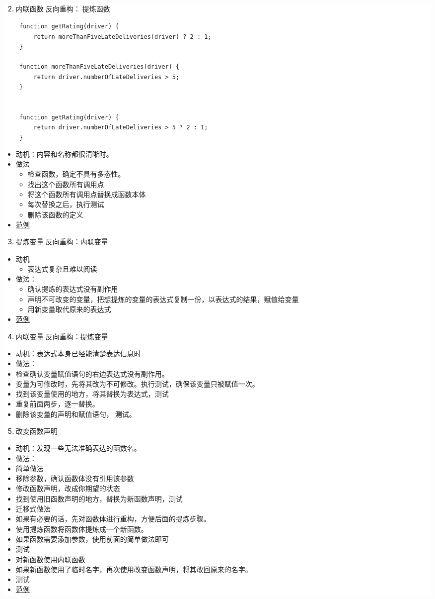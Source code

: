 2. 内联函数
   反向重构： 提炼函数

   ```
    function getRating(driver) {
        return moreThanFiveLateDeliveries(driver) ? 2 : 1;
    }

    function moreThanFiveLateDeliveries(driver) {
        return driver.numberOfLateDeliveries > 5;
    }


    function getRating(driver) {
        return driver.numberOfLateDeliveries > 5 ? 2 : 1;
    }
   ```

- 动机：内容和名称都很清晰时。
- 做法
  - 检查函数，确定不具有多态性。
  - 找出这个函数所有调用点
  - 将这个函数所有调用点替换成函数本体
  - 每次替换之后，执行测试
  - 删除该函数的定义
- [范例](https://github.com/PLAxiaoxin/refactoring/tree/main/code/src/demo/inlineFunction.js)

3. 提炼变量
   反向重构：内联变量

- 动机
  - 表达式复杂且难以阅读
- 做法：
  - 确认提炼的表达式没有副作用
  - 声明不可改变的变量，把想提炼的变量的表达式复制一份，以表达式的结果，赋值给变量
  - 用新变量取代原来的表达式
- [范例](https://github.com/PLAxiaoxin/refactoring/tree/main/code/src/demo/extractVariable.js)

4. 内联变量
   反向重构：提炼变量

- 动机：表达式本身已经能清楚表达信息时
- 做法：
- 检查确认变量赋值语句的右边表达式没有副作用。
- 变量为可修改时，先将其改为不可修改。执行测试，确保该变量只被赋值一次。
- 找到该变量使用的地方，将其替换为表达式，测试
- 重复前面两步，逐一替换。
- 删除该变量的声明和赋值语句， 测试。

5. 改变函数声明

- 动机：发现一些无法准确表达的函数名。
- 做法：
- 简单做法
- 移除参数，确认函数体没有引用该参数
- 修改函数声明，改成你期望的状态
- 找到使用旧函数声明的地方，替换为新函数声明，测试
- 迁移式做法
- 如果有必要的话，先对函数体进行重构，方便后面的提炼步骤。
- 使用提炼函数将函数体提炼成一个新函数。
- 如果函数需要添加参数，使用前面的简单做法即可
- 测试
- 对新函数使用内联函数
- 如果新函数使用了临时名字，再次使用改变函数声明，将其改回原来的名字。
- 测试
- [范例](https://github.com/PLAxiaoxin/refactoring/tree/main/code/src/demo/changeFunctionDeclaration.js)
